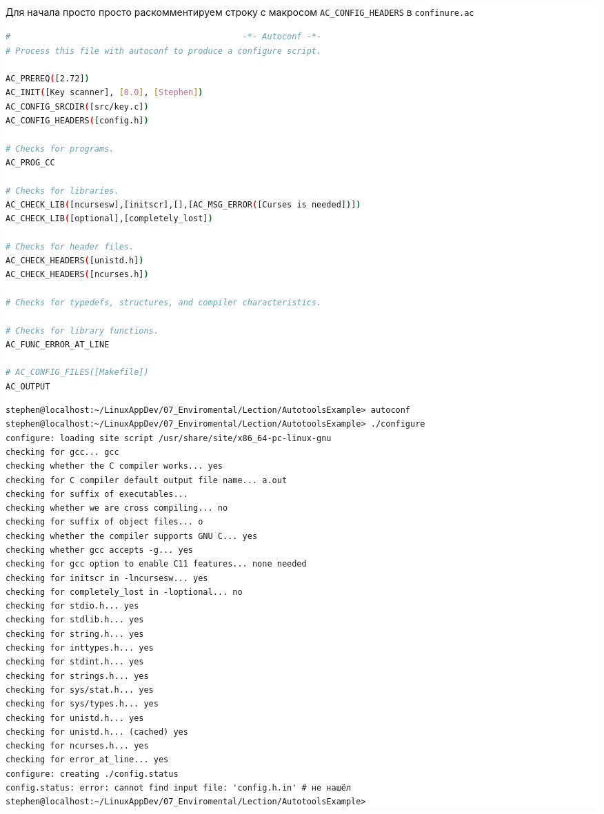 Для начала просто просто раскомментируем строку с макросом `AC_CONFIG_HEADERS` в `confinure.ac`

```sh
#                                               -*- Autoconf -*-
# Process this file with autoconf to produce a configure script.

AC_PREREQ([2.72])
AC_INIT([Key scanner], [0.0], [Stephen])
AC_CONFIG_SRCDIR([src/key.c])
AC_CONFIG_HEADERS([config.h])

# Checks for programs.
AC_PROG_CC

# Checks for libraries.
AC_CHECK_LIB([ncursesw],[initscr],[],[AC_MSG_ERROR([Curses is needed])])
AC_CHECK_LIB([optional],[completely_lost])

# Checks for header files.
AC_CHECK_HEADERS([unistd.h])
AC_CHECK_HEADERS([ncurses.h])

# Checks for typedefs, structures, and compiler characteristics.

# Checks for library functions.
AC_FUNC_ERROR_AT_LINE

# AC_CONFIG_FILES([Makefile])
AC_OUTPUT

```

```console
stephen@localhost:~/LinuxAppDev/07_Enviromental/Lection/AutotoolsExample> autoconf
stephen@localhost:~/LinuxAppDev/07_Enviromental/Lection/AutotoolsExample> ./configure
configure: loading site script /usr/share/site/x86_64-pc-linux-gnu
checking for gcc... gcc
checking whether the C compiler works... yes
checking for C compiler default output file name... a.out
checking for suffix of executables... 
checking whether we are cross compiling... no
checking for suffix of object files... o
checking whether the compiler supports GNU C... yes
checking whether gcc accepts -g... yes
checking for gcc option to enable C11 features... none needed
checking for initscr in -lncursesw... yes
checking for completely_lost in -loptional... no
checking for stdio.h... yes
checking for stdlib.h... yes
checking for string.h... yes
checking for inttypes.h... yes
checking for stdint.h... yes
checking for strings.h... yes
checking for sys/stat.h... yes
checking for sys/types.h... yes
checking for unistd.h... yes
checking for unistd.h... (cached) yes
checking for ncurses.h... yes
checking for error_at_line... yes
configure: creating ./config.status
config.status: error: cannot find input file: 'config.h.in' # не нашёл
stephen@localhost:~/LinuxAppDev/07_Enviromental/Lection/AutotoolsExample> 
```
